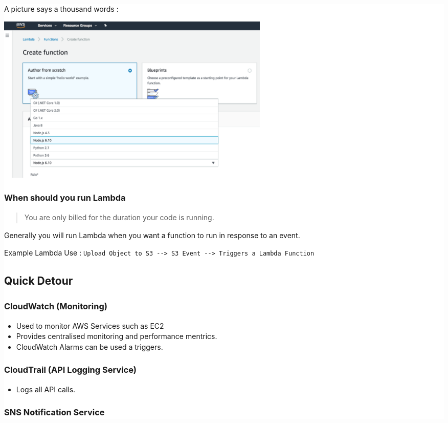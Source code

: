   A picture says a thousand words :

  <img src="/assets/markdown-img-paste-20180318214149491.png" alt="Drawing" style="width: 500px;"/>



  ### When should you run Lambda
  > You are only billed for the duration your code is running.

  Generally you will run Lambda when you want a function to run in response to an event.

  Example Lambda Use :
`Upload Object to S3 --> S3 Event --> Triggers a Lambda Function`

## Quick Detour

### CloudWatch (Monitoring)

- Used to monitor AWS Services such as EC2
- Provides centralised monitoring and performance mentrics.
- CloudWatch Alarms can be used a triggers.

### CloudTrail (API Logging Service)

- Logs all API calls.

### SNS Notification Service
